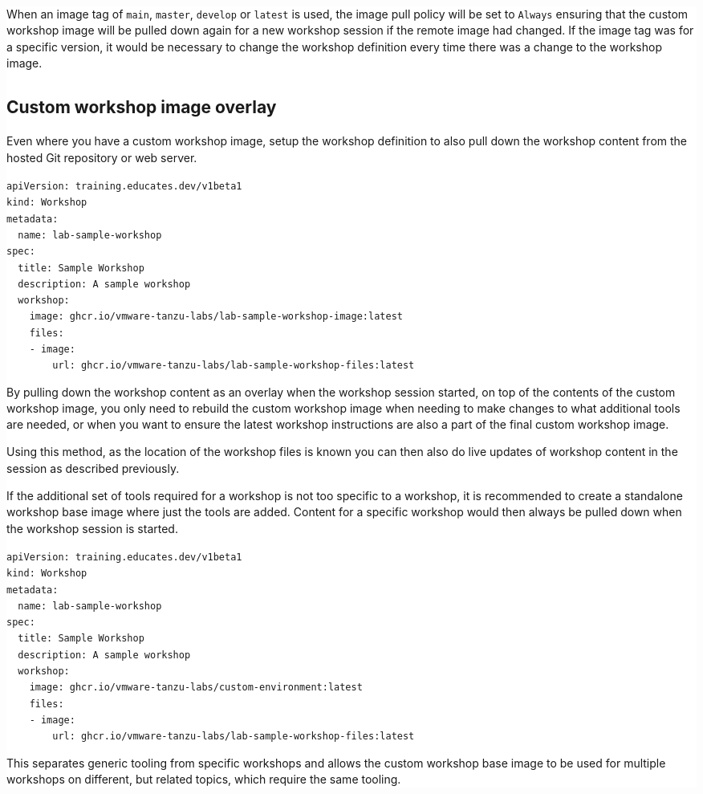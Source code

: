 When an image tag of ``main``, ``master``, ``develop`` or ``latest`` is used, the image pull policy will be set to ``Always`` ensuring that the custom workshop image will be pulled down again for a new workshop session if the remote image had changed. If the image tag was for a specific version, it would be necessary to change the workshop definition every time there was a change to the workshop image.

Custom workshop image overlay
-----------------------------

Even where you have a custom workshop image, setup the workshop definition to also pull down the workshop content from the hosted Git repository or web server.

```
apiVersion: training.educates.dev/v1beta1
kind: Workshop
metadata:
  name: lab-sample-workshop
spec:
  title: Sample Workshop
  description: A sample workshop
  workshop:
    image: ghcr.io/vmware-tanzu-labs/lab-sample-workshop-image:latest
    files:
    - image:
        url: ghcr.io/vmware-tanzu-labs/lab-sample-workshop-files:latest
```

By pulling down the workshop content as an overlay when the workshop session started, on top of the contents of the custom workshop image, you only need to rebuild the custom workshop image when needing to make changes to what additional tools are needed, or when you want to ensure the latest workshop instructions are also a part of the final custom workshop image.

Using this method, as the location of the workshop files is known you can then also do live updates of workshop content in the session as described previously.

If the additional set of tools required for a workshop is not too specific to a workshop, it is recommended to create a standalone workshop base image where just the tools are added. Content for a specific workshop would then always be pulled down when the workshop session is started.

```
apiVersion: training.educates.dev/v1beta1
kind: Workshop
metadata:
  name: lab-sample-workshop
spec:
  title: Sample Workshop
  description: A sample workshop
  workshop:
    image: ghcr.io/vmware-tanzu-labs/custom-environment:latest
    files:
    - image:
        url: ghcr.io/vmware-tanzu-labs/lab-sample-workshop-files:latest
```

This separates generic tooling from specific workshops and allows the custom workshop base image to be used for multiple workshops on different, but related topics, which require the same tooling.
